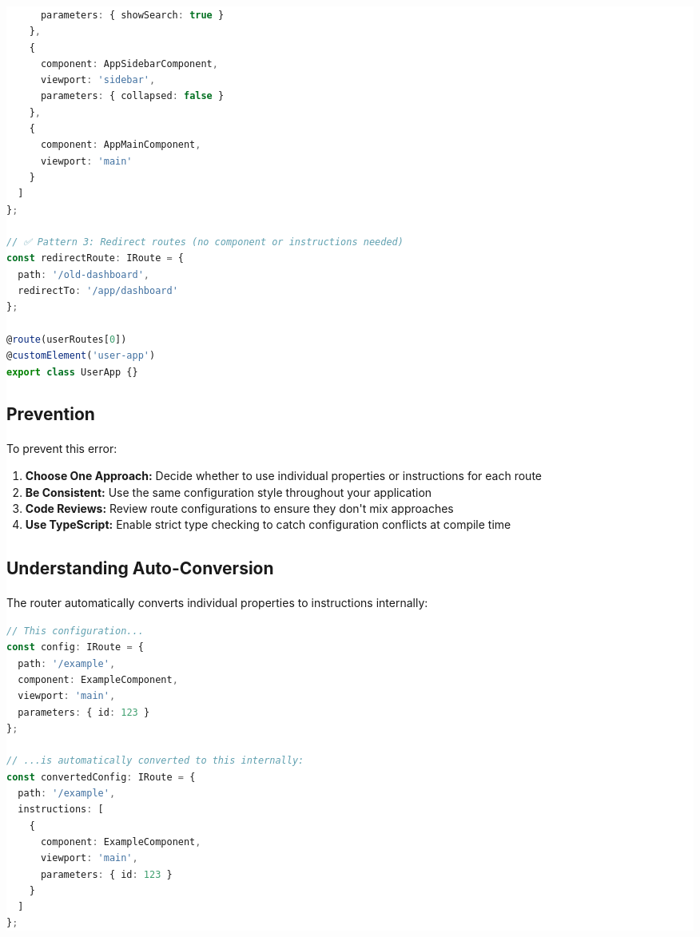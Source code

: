 ```typescript
      parameters: { showSearch: true }
    },
    {
      component: AppSidebarComponent,
      viewport: 'sidebar',
      parameters: { collapsed: false }
    },
    {
      component: AppMainComponent,
      viewport: 'main'
    }
  ]
};

// ✅ Pattern 3: Redirect routes (no component or instructions needed)
const redirectRoute: IRoute = {
  path: '/old-dashboard',
  redirectTo: '/app/dashboard'
};

@route(userRoutes[0])
@customElement('user-app')
export class UserApp {}
```

## Prevention

To prevent this error:

1. **Choose One Approach:** Decide whether to use individual properties or instructions for each route
2. **Be Consistent:** Use the same configuration style throughout your application
3. **Code Reviews:** Review route configurations to ensure they don't mix approaches
4. **Use TypeScript:** Enable strict type checking to catch configuration conflicts at compile time

## Understanding Auto-Conversion

The router automatically converts individual properties to instructions internally:

```typescript
// This configuration...
const config: IRoute = {
  path: '/example',
  component: ExampleComponent,
  viewport: 'main',
  parameters: { id: 123 }
};

// ...is automatically converted to this internally:
const convertedConfig: IRoute = {
  path: '/example',
  instructions: [
    {
      component: ExampleComponent,
      viewport: 'main',
      parameters: { id: 123 }
    }
  ]
};
```
